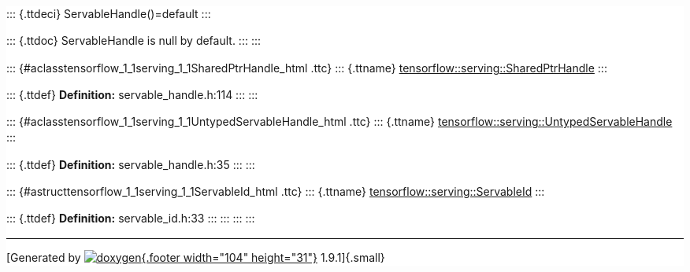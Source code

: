 ::: {.ttdeci}
ServableHandle()=default
:::

::: {.ttdoc}
ServableHandle is null by default.
:::
:::

::: {#aclasstensorflow_1_1serving_1_1SharedPtrHandle_html .ttc}
::: {.ttname}
[tensorflow::serving::SharedPtrHandle](classtensorflow_1_1serving_1_1SharedPtrHandle.html)
:::

::: {.ttdef}
**Definition:** servable\_handle.h:114
:::
:::

::: {#aclasstensorflow_1_1serving_1_1UntypedServableHandle_html .ttc}
::: {.ttname}
[tensorflow::serving::UntypedServableHandle](classtensorflow_1_1serving_1_1UntypedServableHandle.html)
:::

::: {.ttdef}
**Definition:** servable\_handle.h:35
:::
:::

::: {#astructtensorflow_1_1serving_1_1ServableId_html .ttc}
::: {.ttname}
[tensorflow::serving::ServableId](structtensorflow_1_1serving_1_1ServableId.html)
:::

::: {.ttdef}
**Definition:** servable\_id.h:33
:::
:::
:::
:::

------------------------------------------------------------------------

[Generated by [![doxygen](doxygen.svg){.footer width="104"
height="31"}](https://www.doxygen.org/index.html) 1.9.1]{.small}
